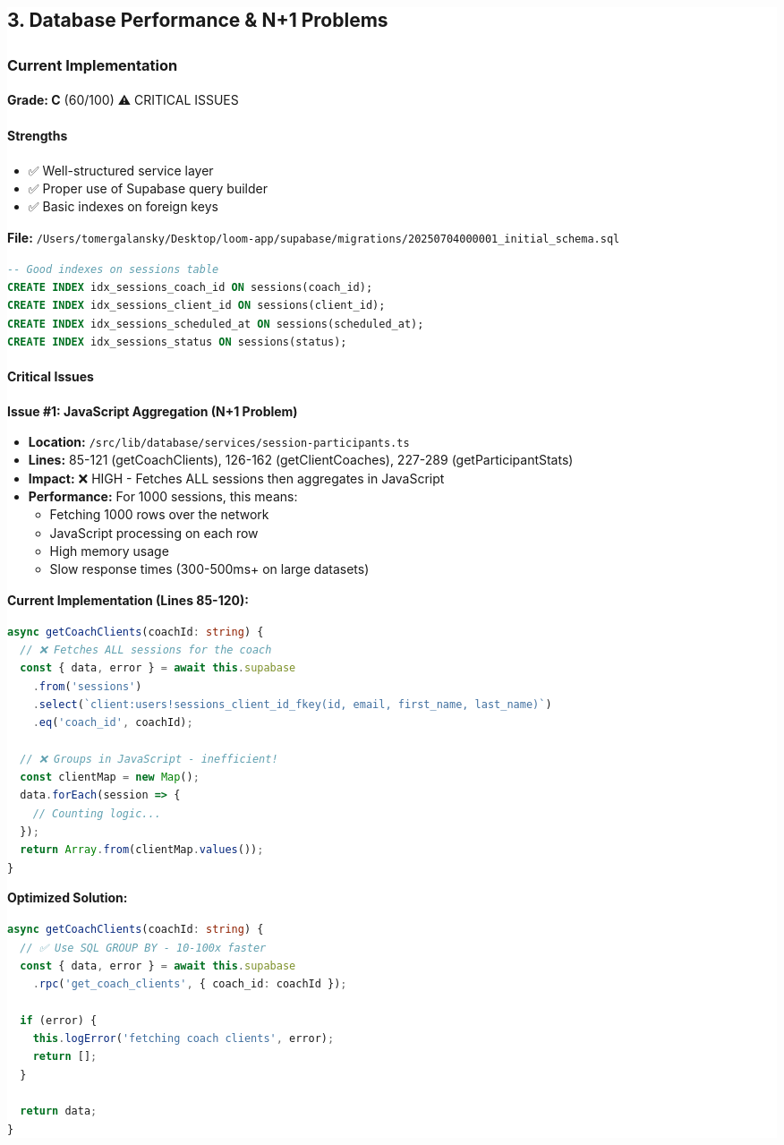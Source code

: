 
## 3. Database Performance & N+1 Problems

### Current Implementation
**Grade: C** (60/100) ⚠️ CRITICAL ISSUES

#### Strengths
- ✅ Well-structured service layer
- ✅ Proper use of Supabase query builder
- ✅ Basic indexes on foreign keys

**File:** `/Users/tomergalansky/Desktop/loom-app/supabase/migrations/20250704000001_initial_schema.sql`
```sql
-- Good indexes on sessions table
CREATE INDEX idx_sessions_coach_id ON sessions(coach_id);
CREATE INDEX idx_sessions_client_id ON sessions(client_id);
CREATE INDEX idx_sessions_scheduled_at ON sessions(scheduled_at);
CREATE INDEX idx_sessions_status ON sessions(status);
```

#### Critical Issues

**Issue #1: JavaScript Aggregation (N+1 Problem)**
- **Location:** `/src/lib/database/services/session-participants.ts`
- **Lines:** 85-121 (getCoachClients), 126-162 (getClientCoaches), 227-289 (getParticipantStats)
- **Impact:** ❌ HIGH - Fetches ALL sessions then aggregates in JavaScript
- **Performance:** For 1000 sessions, this means:
  - Fetching 1000 rows over the network
  - JavaScript processing on each row
  - High memory usage
  - Slow response times (300-500ms+ on large datasets)

**Current Implementation (Lines 85-120):**
```typescript
async getCoachClients(coachId: string) {
  // ❌ Fetches ALL sessions for the coach
  const { data, error } = await this.supabase
    .from('sessions')
    .select(`client:users!sessions_client_id_fkey(id, email, first_name, last_name)`)
    .eq('coach_id', coachId);

  // ❌ Groups in JavaScript - inefficient!
  const clientMap = new Map();
  data.forEach(session => {
    // Counting logic...
  });
  return Array.from(clientMap.values());
}
```

**Optimized Solution:**
```typescript
async getCoachClients(coachId: string) {
  // ✅ Use SQL GROUP BY - 10-100x faster
  const { data, error } = await this.supabase
    .rpc('get_coach_clients', { coach_id: coachId });

  if (error) {
    this.logError('fetching coach clients', error);
    return [];
  }

  return data;
}
```
